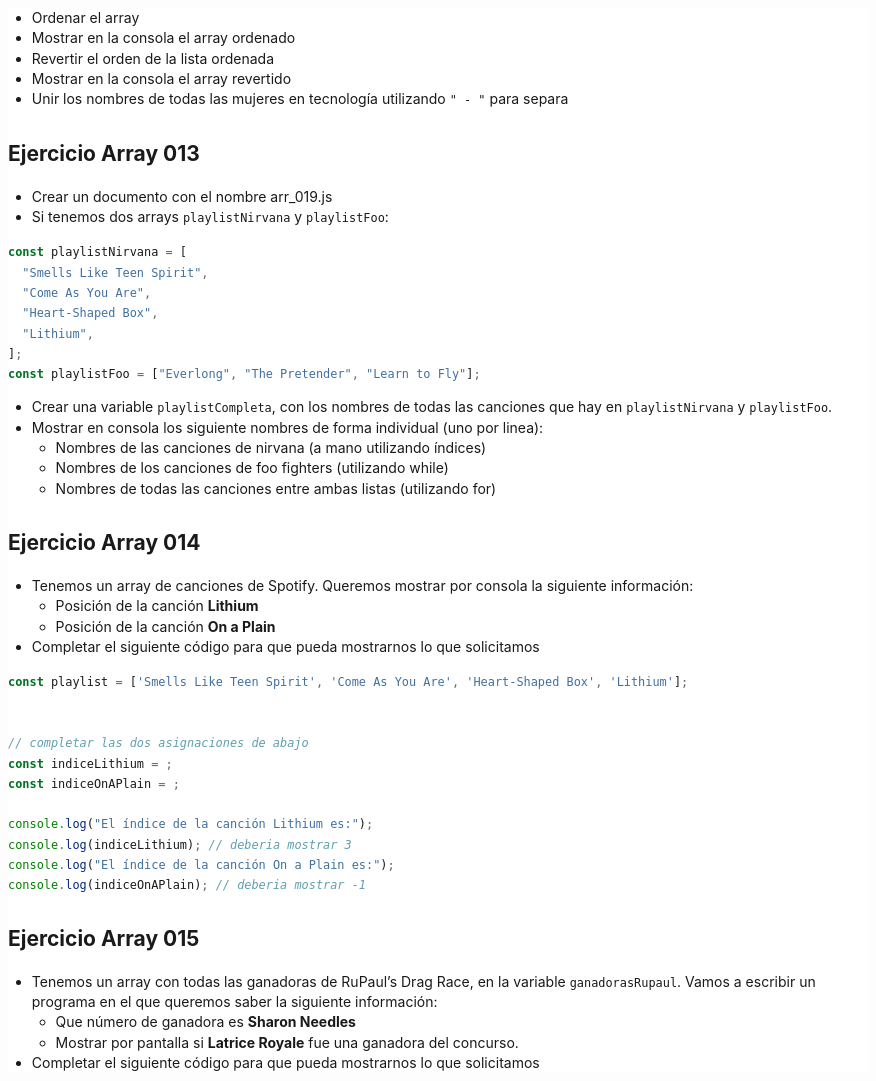 - Ordenar el array
- Mostrar en la consola el array ordenado
- Revertir el orden de la lista ordenada
- Mostrar en la consola el array revertido
- Unir los nombres de todas las mujeres en tecnología utilizando `" - "` para separa

## Ejercicio Array 013

- Crear un documento con el nombre arr_019.js
- Si tenemos dos arrays `playlistNirvana` y `playlistFoo`:

```js
const playlistNirvana = [
  "Smells Like Teen Spirit",
  "Come As You Are",
  "Heart-Shaped Box",
  "Lithium",
];
const playlistFoo = ["Everlong", "The Pretender", "Learn to Fly"];
```

- Crear una variable `playlistCompleta`, con los nombres de todas las canciones que hay en `playlistNirvana` y `playlistFoo`.
- Mostrar en consola los siguiente nombres de forma individual (uno por linea):
  - Nombres de las canciones de nirvana (a mano utilizando índices)
  - Nombres de los canciones de foo fighters (utilizando while)
  - Nombres de todas las canciones entre ambas listas (utilizando for)

## Ejercicio Array 014

- Tenemos un array de canciones de Spotify. Queremos mostrar por consola la siguiente información:
  - Posición de la canción **Lithium**
  - Posición de la canción **On a Plain**
- Completar el siguiente código para que pueda mostrarnos lo que solicitamos

```js
const playlist = ['Smells Like Teen Spirit', 'Come As You Are', 'Heart-Shaped Box', 'Lithium'];


// completar las dos asignaciones de abajo
const indiceLithium = ;
const indiceOnAPlain = ;

console.log("El índice de la canción Lithium es:");
console.log(indiceLithium); // deberia mostrar 3
console.log("El índice de la canción On a Plain es:");
console.log(indiceOnAPlain); // deberia mostrar -1
```

## Ejercicio Array 015

- Tenemos un array con todas las ganadoras de RuPaul’s Drag Race, en la variable `ganadorasRupaul`. Vamos a escribir un programa en el que queremos saber la siguiente información:
  - Que número de ganadora es **Sharon Needles**
  - Mostrar por pantalla si **Latrice Royale** fue una ganadora del concurso.
- Completar el siguiente código para que pueda mostrarnos lo que solicitamos
